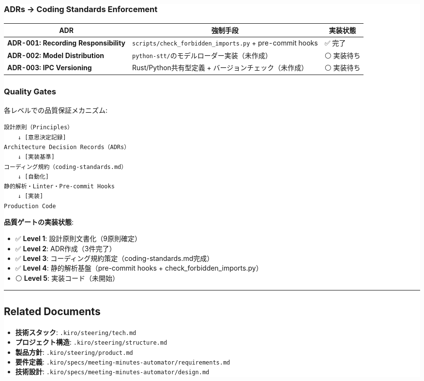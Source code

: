 ### ADRs → Coding Standards Enforcement

| ADR | 強制手段 | 実装状態 |
|-----|----------|---------|
| **ADR-001: Recording Responsibility** | `scripts/check_forbidden_imports.py` + pre-commit hooks | ✅ 完了 |
| **ADR-002: Model Distribution** | `python-stt/`のモデルローダー実装（未作成） | ⚪ 実装待ち |
| **ADR-003: IPC Versioning** | Rust/Python共有型定義 + バージョンチェック（未作成） | ⚪ 実装待ち |

### Quality Gates

各レベルでの品質保証メカニズム:

```
設計原則（Principles）
    ↓ [意思決定記録]
Architecture Decision Records（ADRs）
    ↓ [実装基準]
コーディング規約（coding-standards.md）
    ↓ [自動化]
静的解析・Linter・Pre-commit Hooks
    ↓ [実装]
Production Code
```

**品質ゲートの実装状態**:
- ✅ **Level 1**: 設計原則文書化（9原則確定）
- ✅ **Level 2**: ADR作成（3件完了）
- ✅ **Level 3**: コーディング規約策定（coding-standards.md完成）
- ✅ **Level 4**: 静的解析基盤（pre-commit hooks + check_forbidden_imports.py）
- ⚪ **Level 5**: 実装コード（未開始）

---

## Related Documents

- **技術スタック**: `.kiro/steering/tech.md`
- **プロジェクト構造**: `.kiro/steering/structure.md`
- **製品方針**: `.kiro/steering/product.md`
- **要件定義**: `.kiro/specs/meeting-minutes-automator/requirements.md`
- **技術設計**: `.kiro/specs/meeting-minutes-automator/design.md`
